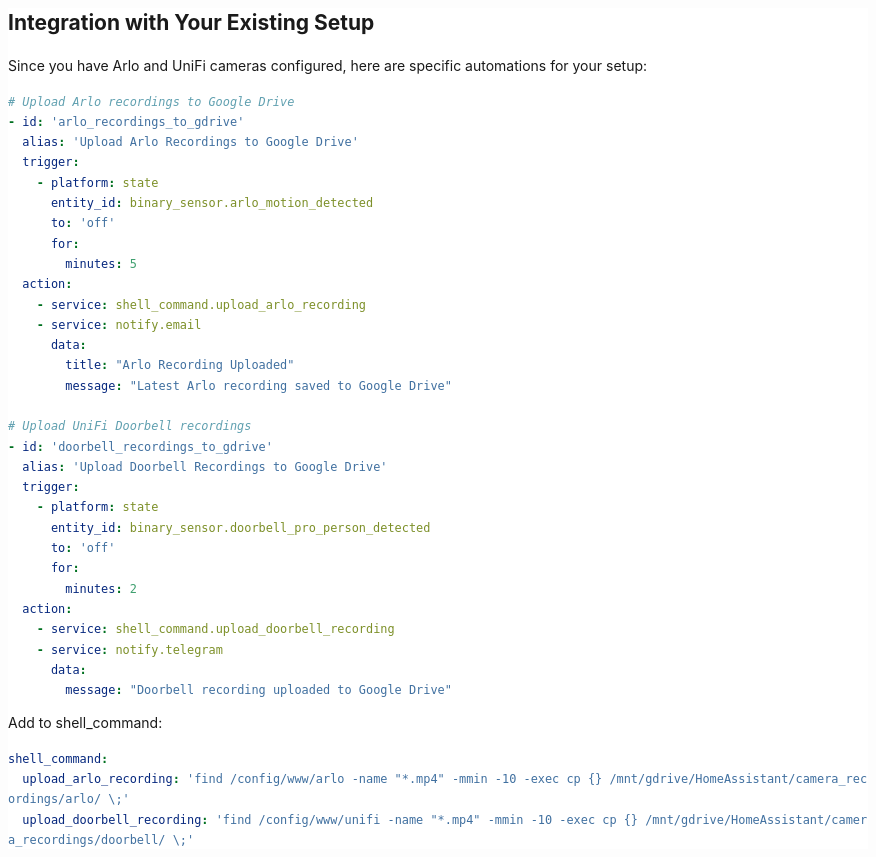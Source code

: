 ## Integration with Your Existing Setup

Since you have Arlo and UniFi cameras configured, here are specific automations for your setup:

```yaml
# Upload Arlo recordings to Google Drive
- id: 'arlo_recordings_to_gdrive'
  alias: 'Upload Arlo Recordings to Google Drive'
  trigger:
    - platform: state
      entity_id: binary_sensor.arlo_motion_detected
      to: 'off'
      for:
        minutes: 5
  action:
    - service: shell_command.upload_arlo_recording
    - service: notify.email
      data:
        title: "Arlo Recording Uploaded"
        message: "Latest Arlo recording saved to Google Drive"

# Upload UniFi Doorbell recordings
- id: 'doorbell_recordings_to_gdrive'
  alias: 'Upload Doorbell Recordings to Google Drive'
  trigger:
    - platform: state
      entity_id: binary_sensor.doorbell_pro_person_detected
      to: 'off'
      for:
        minutes: 2
  action:
    - service: shell_command.upload_doorbell_recording
    - service: notify.telegram
      data:
        message: "Doorbell recording uploaded to Google Drive"
```

Add to shell_command:
```yaml
shell_command:
  upload_arlo_recording: 'find /config/www/arlo -name "*.mp4" -mmin -10 -exec cp {} /mnt/gdrive/HomeAssistant/camera_recordings/arlo/ \;'
  upload_doorbell_recording: 'find /config/www/unifi -name "*.mp4" -mmin -10 -exec cp {} /mnt/gdrive/HomeAssistant/camera_recordings/doorbell/ \;'
```